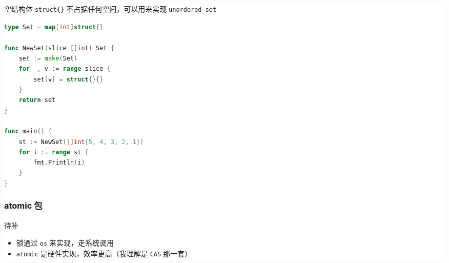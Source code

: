 空结构体 `struct{}` 不占据任何空间，可以用来实现 `unordered_set`

```go
type Set = map[int]struct{}

func NewSet(slice []int) Set {
    set := make(Set)
    for _, v := range slice {
        set[v] = struct{}{}
    }
    return set
}

func main() {
    st := NewSet([]int{5, 4, 3, 2, 1})
    for i := range st {
        fmt.Println(i)
    }
}
```

### atomic 包

待补

- 锁通过 `os` 来实现，走系统调用
- `atomic` 是硬件实现，效率更高（我理解是 `CAS` 那一套）